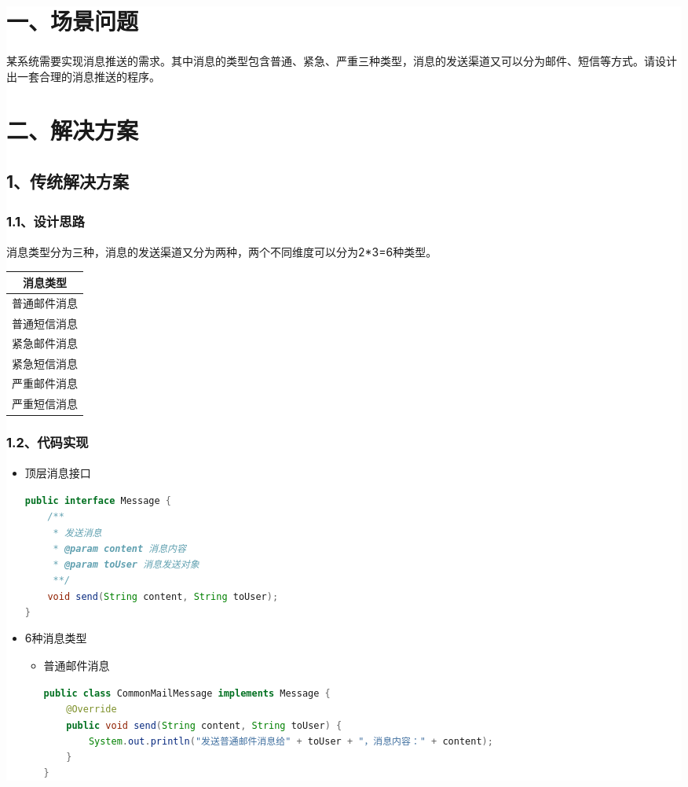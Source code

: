# **一、场景问题**

某系统需要实现消息推送的需求。其中消息的类型包含普通、紧急、严重三种类型，消息的发送渠道又可以分为邮件、短信等方式。请设计出一套合理的消息推送的程序。

# **二、解决方案**

## **1、传统解决方案**

### **1.1、设计思路**

消息类型分为三种，消息的发送渠道又分为两种，两个不同维度可以分为2*3=6种类型。

|   消息类型   |
| :----------: |
| 普通邮件消息 |
| 普通短信消息 |
| 紧急邮件消息 |
| 紧急短信消息 |
| 严重邮件消息 |
| 严重短信消息 |

### **1.2、代码实现**

* 顶层消息接口

  ```java
  public interface Message {
      /**
       * 发送消息
       * @param content 消息内容
       * @param toUser 消息发送对象
       **/
      void send(String content, String toUser);
  }
  ```

* 6种消息类型

  * 普通邮件消息

    ```java
    public class CommonMailMessage implements Message {
        @Override
        public void send(String content, String toUser) {
            System.out.println("发送普通邮件消息给" + toUser + "，消息内容：" + content);
        }
    }
    ```
